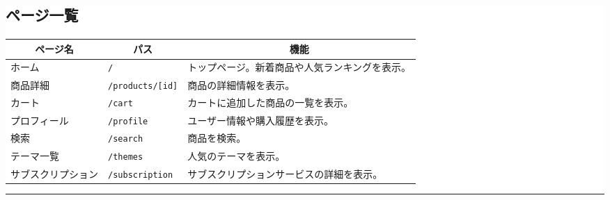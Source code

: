 
## ページ一覧

| ページ名         | パス                  | 機能                                                                 |
|------------------|-----------------------|----------------------------------------------------------------------|
| ホーム           | `/`                   | トップページ。新着商品や人気ランキングを表示。                         |
| 商品詳細         | `/products/[id]`      | 商品の詳細情報を表示。                                                |
| カート           | `/cart`               | カートに追加した商品の一覧を表示。                                    |
| プロフィール     | `/profile`            | ユーザー情報や購入履歴を表示。                                        |
| 検索             | `/search`             | 商品を検索。                                                          |
| テーマ一覧       | `/themes`             | 人気のテーマを表示。                                                  |
| サブスクリプション | `/subscription`       | サブスクリプションサービスの詳細を表示。                              |

---



